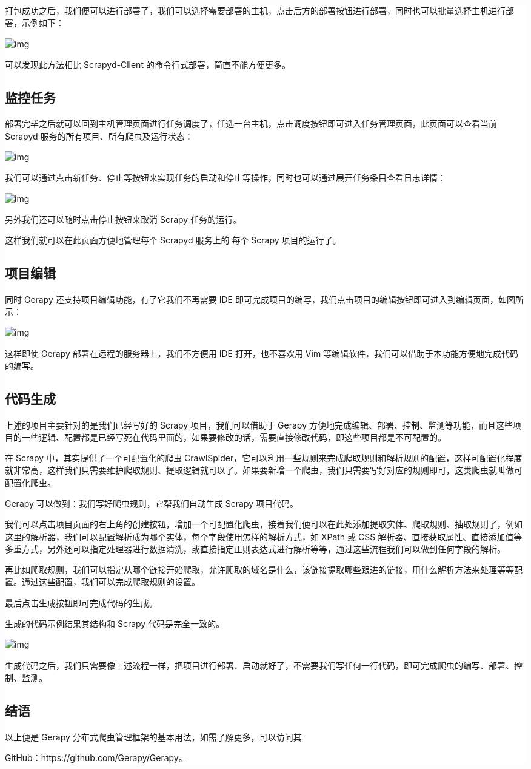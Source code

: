 打包成功之后，我们便可以进行部署了，我们可以选择需要部署的主机，点击后方的部署按钮进行部署，同时也可以批量选择主机进行部署，示例如下：

![img](C:\Users\Administrator\Desktop\scrapy部署\bushuProject.png)

可以发现此方法相比 Scrapyd-Client 的命令行式部署，简直不能方便更多。

## **监控任务**

部署完毕之后就可以回到主机管理页面进行任务调度了，任选一台主机，点击调度按钮即可进入任务管理页面，此页面可以查看当前 Scrapyd 服务的所有项目、所有爬虫及运行状态：

![img](C:\Users\Administrator\Desktop\scrapy部署\ProjectRun.png)

我们可以通过点击新任务、停止等按钮来实现任务的启动和停止等操作，同时也可以通过展开任务条目查看日志详情：

![img](C:\Users\Administrator\Desktop\scrapy部署\Projectlog.png)

另外我们还可以随时点击停止按钮来取消 Scrapy 任务的运行。

这样我们就可以在此页面方便地管理每个 Scrapyd 服务上的 每个 Scrapy 项目的运行了。

## **项目编辑**

同时 Gerapy 还支持项目编辑功能，有了它我们不再需要 IDE 即可完成项目的编写，我们点击项目的编辑按钮即可进入到编辑页面，如图所示：

![img](C:\Users\Administrator\Desktop\scrapy部署\changeProject.png)

这样即使 Gerapy 部署在远程的服务器上，我们不方便用 IDE 打开，也不喜欢用 Vim 等编辑软件，我们可以借助于本功能方便地完成代码的编写。

## **代码生成**

上述的项目主要针对的是我们已经写好的 Scrapy 项目，我们可以借助于 Gerapy 方便地完成编辑、部署、控制、监测等功能，而且这些项目的一些逻辑、配置都是已经写死在代码里面的，如果要修改的话，需要直接修改代码，即这些项目都是不可配置的。

在 Scrapy 中，其实提供了一个可配置化的爬虫 CrawlSpider，它可以利用一些规则来完成爬取规则和解析规则的配置，这样可配置化程度就非常高，这样我们只需要维护爬取规则、提取逻辑就可以了。如果要新增一个爬虫，我们只需要写好对应的规则即可，这类爬虫就叫做可配置化爬虫。

Gerapy 可以做到：我们写好爬虫规则，它帮我们自动生成 Scrapy 项目代码。

我们可以点击项目页面的右上角的创建按钮，增加一个可配置化爬虫，接着我们便可以在此处添加提取实体、爬取规则、抽取规则了，例如这里的解析器，我们可以配置解析成为哪个实体，每个字段使用怎样的解析方式，如 XPath 或 CSS 解析器、直接获取属性、直接添加值等多重方式，另外还可以指定处理器进行数据清洗，或直接指定正则表达式进行解析等等，通过这些流程我们可以做到任何字段的解析。

再比如爬取规则，我们可以指定从哪个链接开始爬取，允许爬取的域名是什么，该链接提取哪些跟进的链接，用什么解析方法来处理等等配置。通过这些配置，我们可以完成爬取规则的设置。



最后点击生成按钮即可完成代码的生成。



生成的代码示例结果其结构和 Scrapy 代码是完全一致的。

![img](C:\Users\Administrator\Desktop\scrapy部署\startProject.png)

生成代码之后，我们只需要像上述流程一样，把项目进行部署、启动就好了，不需要我们写任何一行代码，即可完成爬虫的编写、部署、控制、监测。

## **结语**

以上便是 Gerapy 分布式爬虫管理框架的基本用法，如需了解更多，可以访问其

 GitHub：https://github.com/Gerapy/Gerapy。










